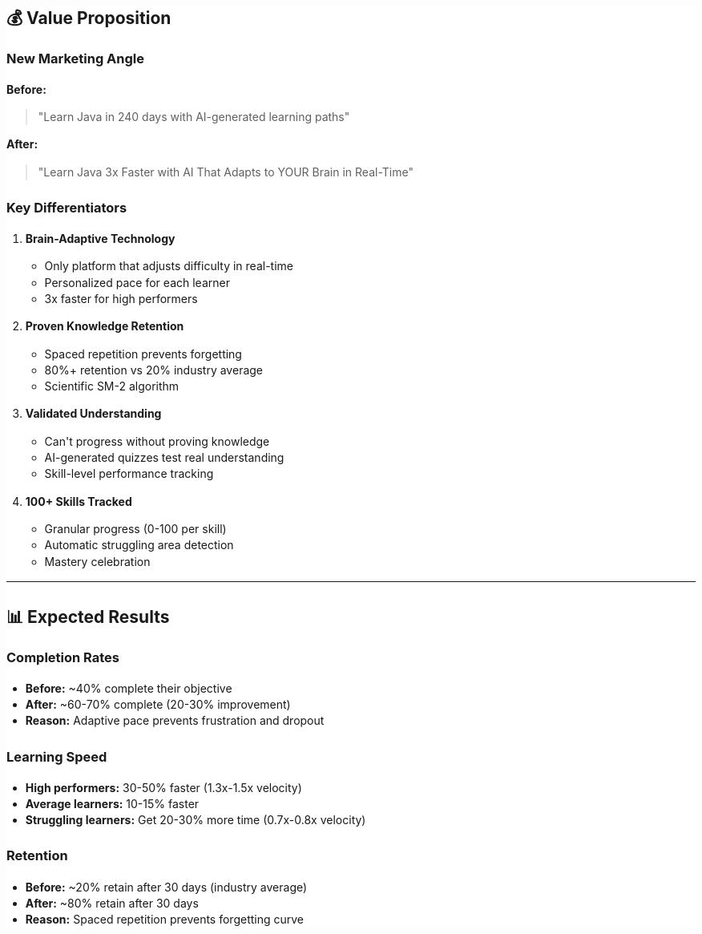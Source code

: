 
## 💰 Value Proposition

### New Marketing Angle

**Before:**
> "Learn Java in 240 days with AI-generated learning paths"

**After:**
> "Learn Java 3x Faster with AI That Adapts to YOUR Brain in Real-Time"

### Key Differentiators

1. **Brain-Adaptive Technology**
   - Only platform that adjusts difficulty in real-time
   - Personalized pace for each learner
   - 3x faster for high performers

2. **Proven Knowledge Retention**
   - Spaced repetition prevents forgetting
   - 80%+ retention vs 20% industry average
   - Scientific SM-2 algorithm

3. **Validated Understanding**
   - Can't progress without proving knowledge
   - AI-generated quizzes test real understanding
   - Skill-level performance tracking

4. **100+ Skills Tracked**
   - Granular progress (0-100 per skill)
   - Automatic struggling area detection
   - Mastery celebration

---

## 📊 Expected Results

### Completion Rates
- **Before:** ~40% complete their objective
- **After:** ~60-70% complete (20-30% improvement)
- **Reason:** Adaptive pace prevents frustration and dropout

### Learning Speed
- **High performers:** 30-50% faster (1.3x-1.5x velocity)
- **Average learners:** 10-15% faster
- **Struggling learners:** Get 20-30% more time (0.7x-0.8x velocity)

### Retention
- **Before:** ~20% retain after 30 days (industry average)
- **After:** ~80% retain after 30 days
- **Reason:** Spaced repetition prevents forgetting curve

